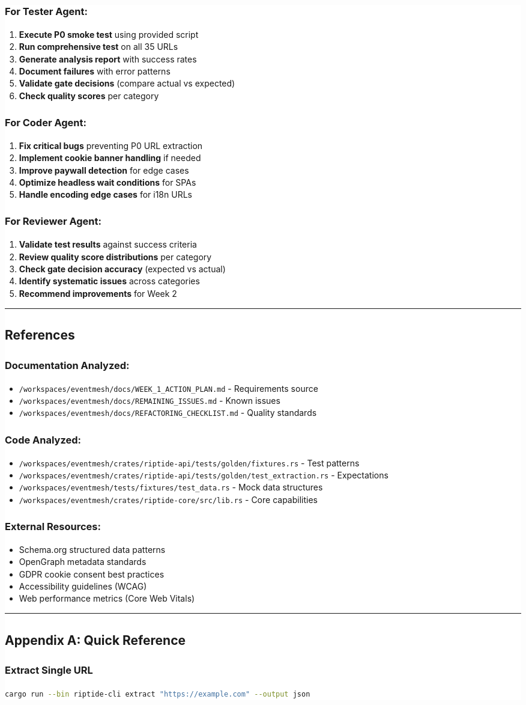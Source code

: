 ### For Tester Agent:
1. **Execute P0 smoke test** using provided script
2. **Run comprehensive test** on all 35 URLs
3. **Generate analysis report** with success rates
4. **Document failures** with error patterns
5. **Validate gate decisions** (compare actual vs expected)
6. **Check quality scores** per category

### For Coder Agent:
1. **Fix critical bugs** preventing P0 URL extraction
2. **Implement cookie banner handling** if needed
3. **Improve paywall detection** for edge cases
4. **Optimize headless wait conditions** for SPAs
5. **Handle encoding edge cases** for i18n URLs

### For Reviewer Agent:
1. **Validate test results** against success criteria
2. **Review quality score distributions** per category
3. **Check gate decision accuracy** (expected vs actual)
4. **Identify systematic issues** across categories
5. **Recommend improvements** for Week 2

---

## References

### Documentation Analyzed:
- `/workspaces/eventmesh/docs/WEEK_1_ACTION_PLAN.md` - Requirements source
- `/workspaces/eventmesh/docs/REMAINING_ISSUES.md` - Known issues
- `/workspaces/eventmesh/docs/REFACTORING_CHECKLIST.md` - Quality standards

### Code Analyzed:
- `/workspaces/eventmesh/crates/riptide-api/tests/golden/fixtures.rs` - Test patterns
- `/workspaces/eventmesh/crates/riptide-api/tests/golden/test_extraction.rs` - Expectations
- `/workspaces/eventmesh/tests/fixtures/test_data.rs` - Mock data structures
- `/workspaces/eventmesh/crates/riptide-core/src/lib.rs` - Core capabilities

### External Resources:
- Schema.org structured data patterns
- OpenGraph metadata standards
- GDPR cookie consent best practices
- Accessibility guidelines (WCAG)
- Web performance metrics (Core Web Vitals)

---

## Appendix A: Quick Reference

### Extract Single URL
```bash
cargo run --bin riptide-cli extract "https://example.com" --output json
```

